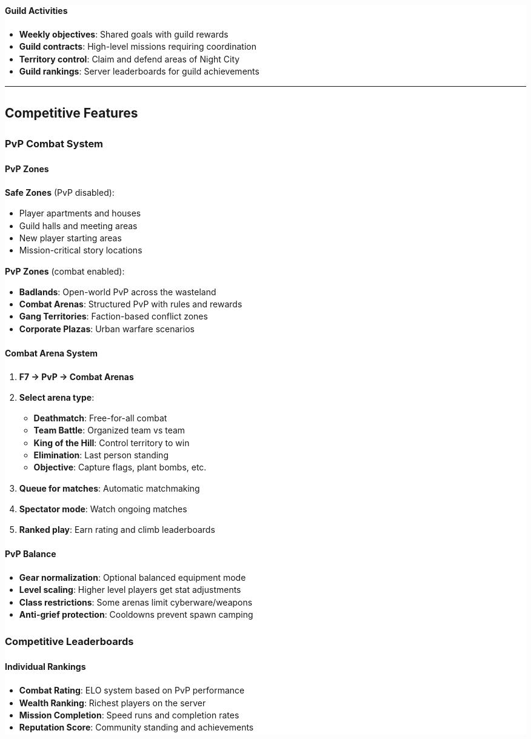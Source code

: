 #### Guild Activities
- **Weekly objectives**: Shared goals with guild rewards
- **Guild contracts**: High-level missions requiring coordination
- **Territory control**: Claim and defend areas of Night City
- **Guild rankings**: Server leaderboards for guild achievements

---

## Competitive Features

### PvP Combat System

#### PvP Zones
**Safe Zones** (PvP disabled):
- Player apartments and houses
- Guild halls and meeting areas
- New player starting areas
- Mission-critical story locations

**PvP Zones** (combat enabled):
- **Badlands**: Open-world PvP across the wasteland
- **Combat Arenas**: Structured PvP with rules and rewards
- **Gang Territories**: Faction-based conflict zones
- **Corporate Plazas**: Urban warfare scenarios

#### Combat Arena System
1. **F7 → PvP → Combat Arenas**
2. **Select arena type**:
   - **Deathmatch**: Free-for-all combat
   - **Team Battle**: Organized team vs team
   - **King of the Hill**: Control territory to win
   - **Elimination**: Last person standing
   - **Objective**: Capture flags, plant bombs, etc.

3. **Queue for matches**: Automatic matchmaking
4. **Spectator mode**: Watch ongoing matches
5. **Ranked play**: Earn rating and climb leaderboards

#### PvP Balance
- **Gear normalization**: Optional balanced equipment mode
- **Level scaling**: Higher level players get stat adjustments
- **Class restrictions**: Some arenas limit cyberware/weapons
- **Anti-grief protection**: Cooldowns prevent spawn camping

### Competitive Leaderboards

#### Individual Rankings
- **Combat Rating**: ELO system based on PvP performance
- **Wealth Ranking**: Richest players on the server
- **Mission Completion**: Speed runs and completion rates
- **Reputation Score**: Community standing and achievements
